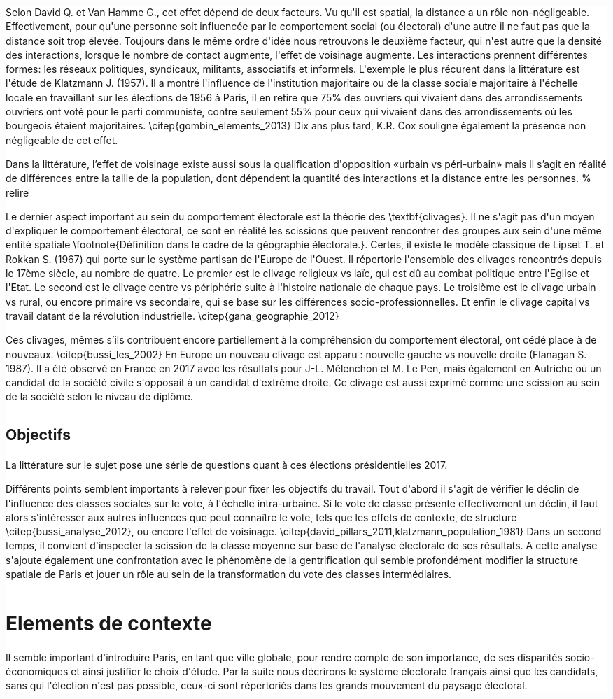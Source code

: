 Selon David Q. et Van Hamme G., cet effet dépend de deux facteurs. Vu qu'il est spatial, la distance a un rôle non-négligeable. Effectivement, pour qu'une personne soit influencée par le comportement social (ou électoral) d'une autre il ne faut pas que la distance soit trop élevée. Toujours dans le même ordre d'idée nous retrouvons le deuxième facteur, qui n'est autre que la densité des interactions, lorsque le nombre de contact augmente, l'effet de voisinage augmente. Les interactions prennent différentes formes: les réseaux politiques, syndicaux, militants, associatifs et informels. L'exemple le plus récurent dans la littérature est l'étude de Klatzmann J. (1957). Il a montré l'influence de l'institution majoritaire ou de la classe sociale majoritaire à l'échelle locale en travaillant sur les élections de 1956 à Paris, il en retire que 75\% des ouvriers qui vivaient dans des arrondissements ouvriers ont voté pour le parti communiste, contre seulement 55\% pour ceux qui vivaient dans des arrondissements où les bourgeois étaient majoritaires. \citep{gombin_elements_2013} Dix ans plus tard, K.R. Cox souligne également la présence non négligeable de cet effet. 

Dans la littérature, l’effet de voisinage existe aussi sous la qualification d'opposition «urbain vs péri-urbain» mais il s’agit en réalité de différences entre la taille de la population, dont dépendent la quantité des interactions et la distance entre les personnes. % relire



Le dernier aspect important au sein du comportement électorale est la théorie des \textbf{clivages}. Il ne s'agit pas d'un moyen d'expliquer le comportement électoral, ce sont en réalité les scissions que peuvent rencontrer des groupes aux sein d'une même entité spatiale \footnote{Définition dans le cadre de la géographie électorale.}. Certes, il existe le modèle classique de Lipset T. et Rokkan S. (1967) qui porte sur le système partisan de l'Europe de l'Ouest. Il répertorie l'ensemble des clivages rencontrés depuis le 17ème siècle, au nombre de quatre. Le premier est le clivage religieux vs laïc, qui est dû au combat politique entre l'Eglise et l'Etat. Le second est le clivage centre vs périphérie suite à l'histoire nationale de chaque pays. Le troisième est le clivage urbain vs rural, ou encore primaire vs secondaire, qui se base sur les différences socio-professionnelles. Et enfin le clivage capital vs travail datant de la révolution industrielle. \citep{gana_geographie_2012}

Ces clivages, mêmes s’ils contribuent encore partiellement à la compréhension du comportement électoral, ont cédé place à de nouveaux. \citep{bussi_les_2002} En Europe un nouveau clivage est apparu : nouvelle gauche vs nouvelle droite (Flanagan S. 1987). Il a été observé en France en 2017 avec les résultats pour J-L. Mélenchon et M. Le Pen, mais également en Autriche où un candidat de la société civile s'opposait à un candidat d'extrême droite. Ce clivage est aussi exprimé comme une scission au sein de la société selon le niveau de diplôme.

## Objectifs
La littérature sur le sujet pose une série de questions quant à ces élections présidentielles 2017. 


Différents points semblent importants à relever pour fixer les objectifs du travail. Tout d'abord il s'agit de vérifier le déclin de l'influence des classes sociales sur le vote, à l'échelle intra-urbaine. Si le vote de classe présente effectivement un déclin, il faut alors s'intéresser aux autres influences que peut connaître le vote, tels que les effets de contexte, de structure \citep{bussi_analyse_2012}, ou encore l'effet de voisinage. \citep{david_pillars_2011,klatzmann_population_1981} Dans un second temps, il convient d'inspecter la scission de la classe moyenne sur base de l'analyse électorale de ses résultats. A cette analyse s'ajoute également une confrontation avec le phénomène de la gentrification qui semble profondément modifier la structure spatiale de Paris et jouer un rôle au sein de la transformation du vote des classes intermédiaires.


# Elements de contexte
Il semble important d'introduire Paris, en tant que ville globale, pour rendre compte de son importance, de ses disparités socio-économiques et ainsi justifier le choix d'étude. Par la suite nous décrirons le système électorale français ainsi que les candidats, sans qui l'élection n'est pas possible, ceux-ci sont répertoriés dans les grands mouvement du paysage électoral.
